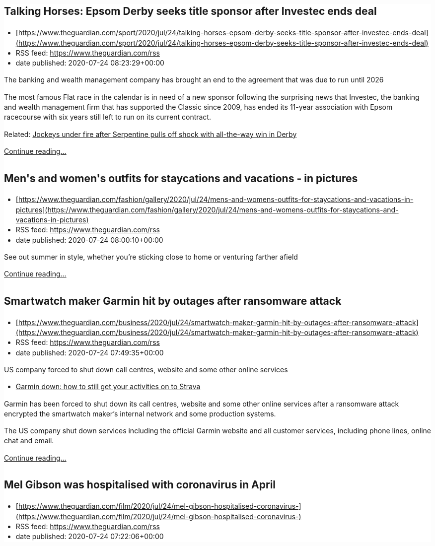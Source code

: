 ## Talking Horses: Epsom Derby seeks title sponsor after Investec ends deal
 - [https://www.theguardian.com/sport/2020/jul/24/talking-horses-epsom-derby-seeks-title-sponsor-after-investec-ends-deal](https://www.theguardian.com/sport/2020/jul/24/talking-horses-epsom-derby-seeks-title-sponsor-after-investec-ends-deal)
 - RSS feed: https://www.theguardian.com/rss
 - date published: 2020-07-24 08:23:29+00:00

<p>The banking and wealth management company has brought an end to the agreement that was due to run until 2026</p><p>The most famous Flat race in the calendar is in need of a new sponsor following the surprising news that Investec, the banking and wealth management firm that has supported the Classic since 2009, has ended its 11-year association with Epsom racecourse with six years still left to run on its current contract.</p><p> <span>Related: </span><a href="https://www.theguardian.com/sport/2020/jul/04/serpentine-pulls-off-huge-shock-with-all-the-way-win-in-the-derby-horse-racing-aidan-obrien">Jockeys under fire after Serpentine pulls off shock with all-the-way win in Derby</a> </p> <a href="https://www.theguardian.com/sport/2020/jul/24/talking-horses-epsom-derby-seeks-title-sponsor-after-investec-ends-deal">Continue reading...</a>

## Men's and women's outfits for staycations and vacations - in pictures
 - [https://www.theguardian.com/fashion/gallery/2020/jul/24/mens-and-womens-outfits-for-staycations-and-vacations-in-pictures](https://www.theguardian.com/fashion/gallery/2020/jul/24/mens-and-womens-outfits-for-staycations-and-vacations-in-pictures)
 - RSS feed: https://www.theguardian.com/rss
 - date published: 2020-07-24 08:00:10+00:00

<p>See out summer in style, whether you’re sticking close to home or venturing farther afield</p> <a href="https://www.theguardian.com/fashion/gallery/2020/jul/24/mens-and-womens-outfits-for-staycations-and-vacations-in-pictures">Continue reading...</a>

## Smartwatch maker Garmin hit by outages after ransomware attack
 - [https://www.theguardian.com/business/2020/jul/24/smartwatch-maker-garmin-hit-by-outages-after-ransomware-attack](https://www.theguardian.com/business/2020/jul/24/smartwatch-maker-garmin-hit-by-outages-after-ransomware-attack)
 - RSS feed: https://www.theguardian.com/rss
 - date published: 2020-07-24 07:49:35+00:00

<p>US company forced to shut down call centres, website and some other online services</p><ul><li><a href="https://www.theguardian.com/technology/2020/jul/24/garmin-down-how-to-get-activities-on-strava-ride-swim-walk">Garmin down: how to still get your activities on to Strava</a> </li></ul><p>Garmin has been forced to shut down its call centres, website and some other online services after a ransomware attack encrypted the smartwatch maker’s internal network and some production systems.</p><p>The US company shut down services including the official Garmin website and all customer services, including phone lines, online chat and email.</p> <a href="https://www.theguardian.com/business/2020/jul/24/smartwatch-maker-garmin-hit-by-outages-after-ransomware-attack">Continue reading...</a>

## Mel Gibson was hospitalised with coronavirus in April
 - [https://www.theguardian.com/film/2020/jul/24/mel-gibson-hospitalised-coronavirus-](https://www.theguardian.com/film/2020/jul/24/mel-gibson-hospitalised-coronavirus-)
 - RSS feed: https://www.theguardian.com/rss
 - date published: 2020-07-24 07:22:06+00:00
